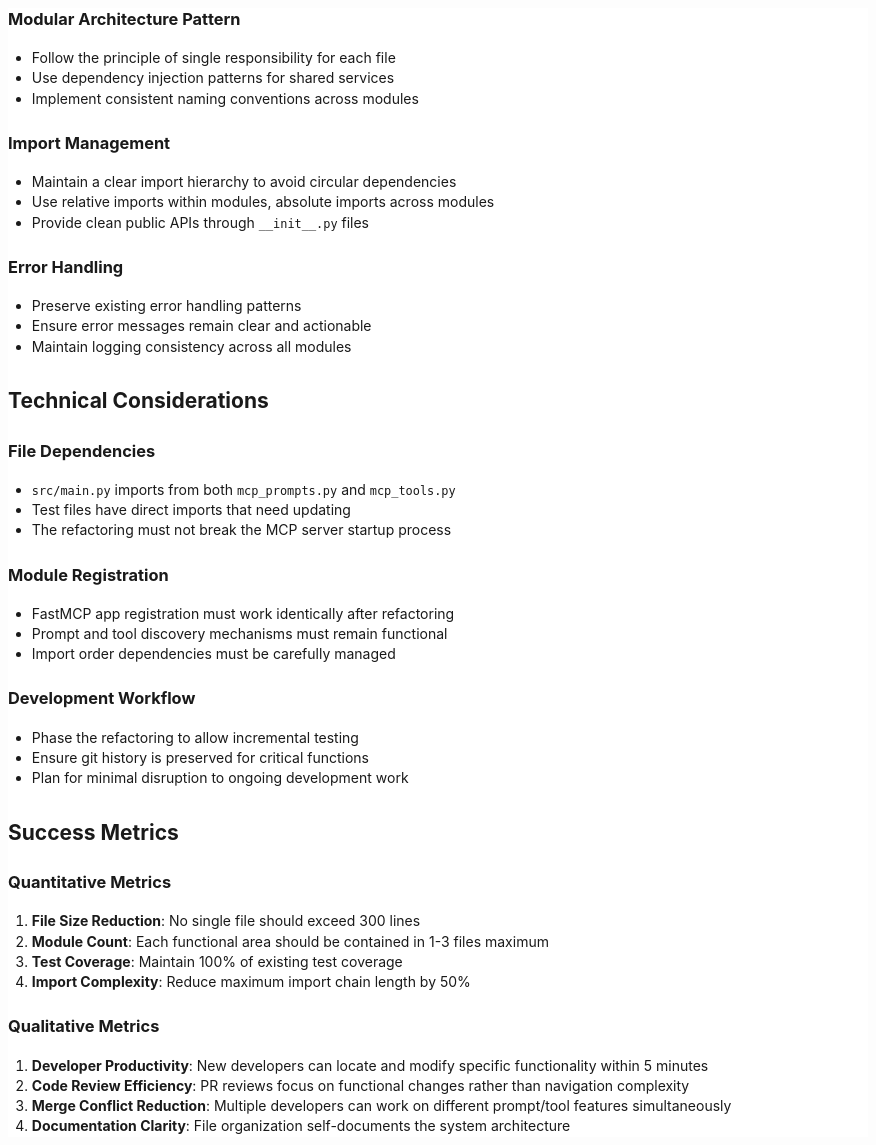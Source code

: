 ### Modular Architecture Pattern
- Follow the principle of single responsibility for each file
- Use dependency injection patterns for shared services
- Implement consistent naming conventions across modules

### Import Management
- Maintain a clear import hierarchy to avoid circular dependencies
- Use relative imports within modules, absolute imports across modules
- Provide clean public APIs through `__init__.py` files

### Error Handling
- Preserve existing error handling patterns
- Ensure error messages remain clear and actionable
- Maintain logging consistency across all modules

## Technical Considerations

### File Dependencies
- `src/main.py` imports from both `mcp_prompts.py` and `mcp_tools.py`
- Test files have direct imports that need updating
- The refactoring must not break the MCP server startup process

### Module Registration
- FastMCP app registration must work identically after refactoring
- Prompt and tool discovery mechanisms must remain functional
- Import order dependencies must be carefully managed

### Development Workflow
- Phase the refactoring to allow incremental testing
- Ensure git history is preserved for critical functions
- Plan for minimal disruption to ongoing development work

## Success Metrics

### Quantitative Metrics
1. **File Size Reduction**: No single file should exceed 300 lines
2. **Module Count**: Each functional area should be contained in 1-3 files maximum
3. **Test Coverage**: Maintain 100% of existing test coverage
4. **Import Complexity**: Reduce maximum import chain length by 50%

### Qualitative Metrics
1. **Developer Productivity**: New developers can locate and modify specific functionality within 5 minutes
2. **Code Review Efficiency**: PR reviews focus on functional changes rather than navigation complexity
3. **Merge Conflict Reduction**: Multiple developers can work on different prompt/tool features simultaneously
4. **Documentation Clarity**: File organization self-documents the system architecture
